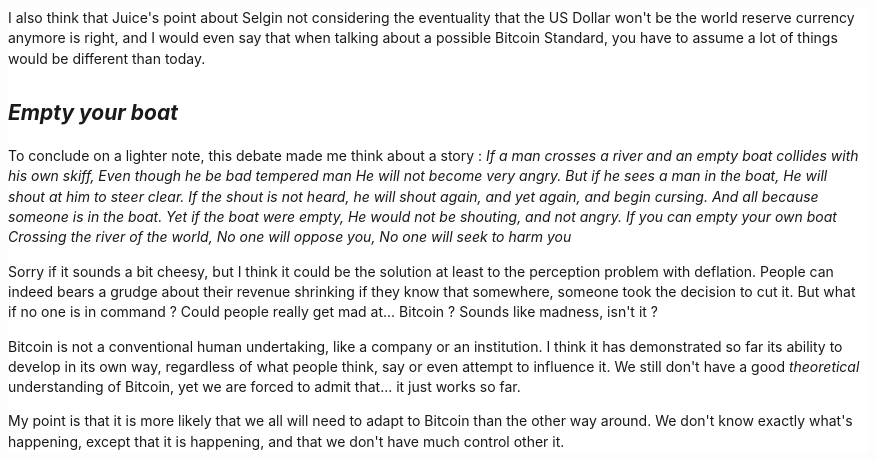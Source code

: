I also think that Juice's point about Selgin not considering the eventuality that the US Dollar won't be the world reserve currency anymore is right, and I would even say that when talking about a possible Bitcoin Standard, you have to assume a lot of things would be different than today.

## _Empty your boat_
To conclude on a lighter note, this debate made me think about a story :
_If a man crosses a river
and an empty boat collides with his own skiff,
Even though he be bad tempered man
He will not become very angry.
But if he sees a man in the boat,
He will shout at him to steer clear.
If the shout is not heard, he will shout again, and yet again, and begin cursing.
And all because someone is in the boat.
Yet if the boat were empty,
He would not be shouting, and not angry.
If you can empty your own boat
Crossing the river of the world,
No one will oppose you,
No one will seek to harm you_

Sorry if it sounds a bit cheesy, but I think it could be the solution at least to the perception problem with deflation. People can indeed bears a grudge about their revenue shrinking if they know that somewhere, someone took the decision to cut it. But what if no one is in command ? Could people really get mad at... Bitcoin ? Sounds like madness, isn't it ?

Bitcoin is not a conventional human undertaking, like a company or an institution. I think it has demonstrated so far its ability to develop in its own way, regardless of what people think, say or even attempt to influence it. We still don't have a good _theoretical_ understanding of Bitcoin, yet we are forced to admit that... it just works so far.

My point is that it is more likely that we all will need to adapt to Bitcoin than the other way around. We don't know exactly what's happening, except that it is happening, and that we don't have much control other it.
